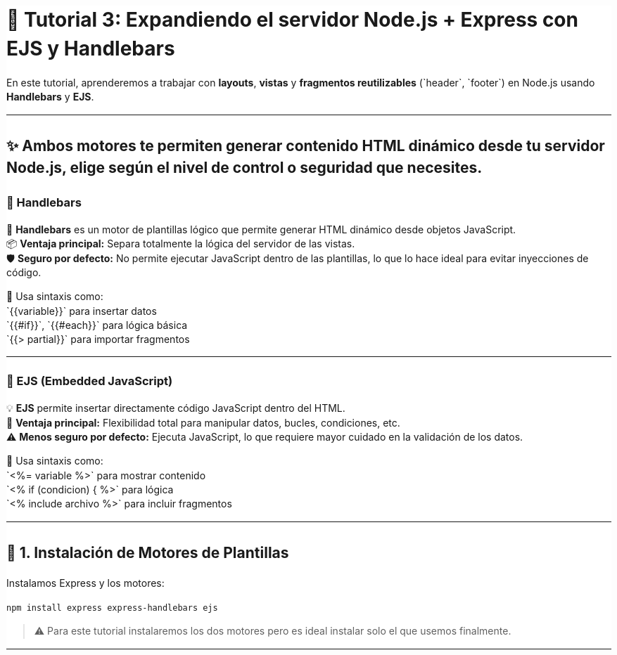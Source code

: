 # 🚀 Tutorial 3: Expandiendo el servidor Node.js + Express con EJS y Handlebars

En este tutorial, aprenderemos a trabajar con **layouts**, **vistas** y **fragmentos reutilizables** (\`header\`, \`footer\`) en Node.js usando **Handlebars** y **EJS**.

---

## ✨ Ambos motores te permiten generar contenido HTML dinámico desde tu servidor Node.js, elige según el nivel de control o seguridad que necesites.

### 🧵 Handlebars

🔧 **Handlebars** es un motor de plantillas lógico que permite generar HTML dinámico desde objetos JavaScript.  
📦 **Ventaja principal:** Separa totalmente la lógica del servidor de las vistas.  
🛡️ **Seguro por defecto:** No permite ejecutar JavaScript dentro de las plantillas, lo que lo hace ideal para evitar inyecciones de código.

🧩 Usa sintaxis como:  
\`{{variable}}\` para insertar datos  
\`{{#if}}\`, \`{{#each}}\` para lógica básica  
\`{{> partial}}\` para importar fragmentos

---

### 🧬 EJS (Embedded JavaScript)

💡 **EJS** permite insertar directamente código JavaScript dentro del HTML.  
📜 **Ventaja principal:** Flexibilidad total para manipular datos, bucles, condiciones, etc.  
⚠️ **Menos seguro por defecto:** Ejecuta JavaScript, lo que requiere mayor cuidado en la validación de los datos.

🧩 Usa sintaxis como:  
\`<%= variable %>\` para mostrar contenido  
\`<% if (condicion) { %>\` para lógica  
\`<% include archivo %>\` para incluir fragmentos

---

## 🧰 1. Instalación de Motores de Plantillas

Instalamos Express y los motores:

```bash
npm install express express-handlebars ejs
```

> ⚠️ Para este tutorial instalaremos los dos motores pero es ideal instalar solo el que usemos finalmente.

---
